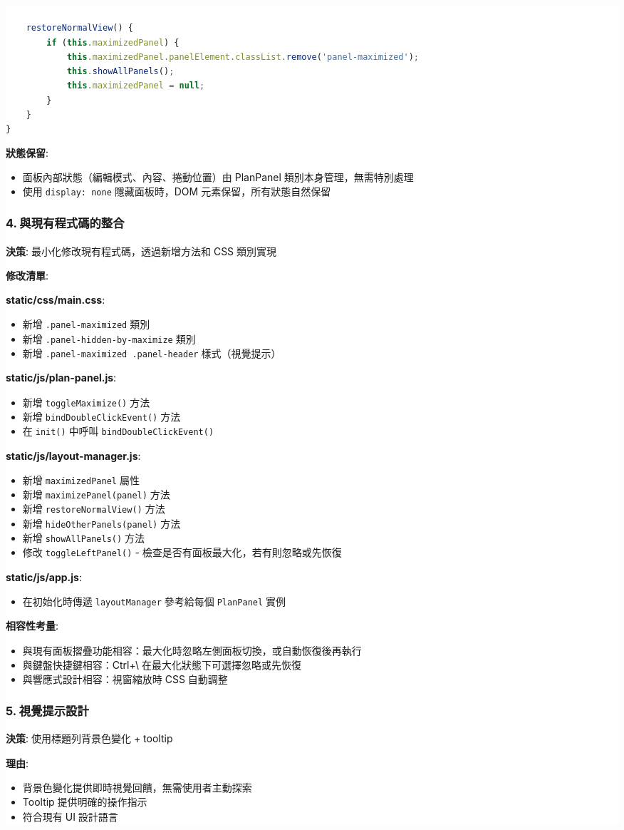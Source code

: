 ```javascript

    restoreNormalView() {
        if (this.maximizedPanel) {
            this.maximizedPanel.panelElement.classList.remove('panel-maximized');
            this.showAllPanels();
            this.maximizedPanel = null;
        }
    }
}
```

**狀態保留**:
- 面板內部狀態（編輯模式、內容、捲動位置）由 PlanPanel 類別本身管理，無需特別處理
- 使用 `display: none` 隱藏面板時，DOM 元素保留，所有狀態自然保留

### 4. 與現有程式碼的整合

**決策**: 最小化修改現有程式碼，透過新增方法和 CSS 類別實現

**修改清單**:

**static/css/main.css**:
- 新增 `.panel-maximized` 類別
- 新增 `.panel-hidden-by-maximize` 類別
- 新增 `.panel-maximized .panel-header` 樣式（視覺提示）

**static/js/plan-panel.js**:
- 新增 `toggleMaximize()` 方法
- 新增 `bindDoubleClickEvent()` 方法
- 在 `init()` 中呼叫 `bindDoubleClickEvent()`

**static/js/layout-manager.js**:
- 新增 `maximizedPanel` 屬性
- 新增 `maximizePanel(panel)` 方法
- 新增 `restoreNormalView()` 方法
- 新增 `hideOtherPanels(panel)` 方法
- 新增 `showAllPanels()` 方法
- 修改 `toggleLeftPanel()` - 檢查是否有面板最大化，若有則忽略或先恢復

**static/js/app.js**:
- 在初始化時傳遞 `layoutManager` 參考給每個 `PlanPanel` 實例

**相容性考量**:
- 與現有面板摺疊功能相容：最大化時忽略左側面板切換，或自動恢復後再執行
- 與鍵盤快捷鍵相容：Ctrl+\\ 在最大化狀態下可選擇忽略或先恢復
- 與響應式設計相容：視窗縮放時 CSS 自動調整

### 5. 視覺提示設計

**決策**: 使用標題列背景色變化 + tooltip

**理由**:
- 背景色變化提供即時視覺回饋，無需使用者主動探索
- Tooltip 提供明確的操作指示
- 符合現有 UI 設計語言
